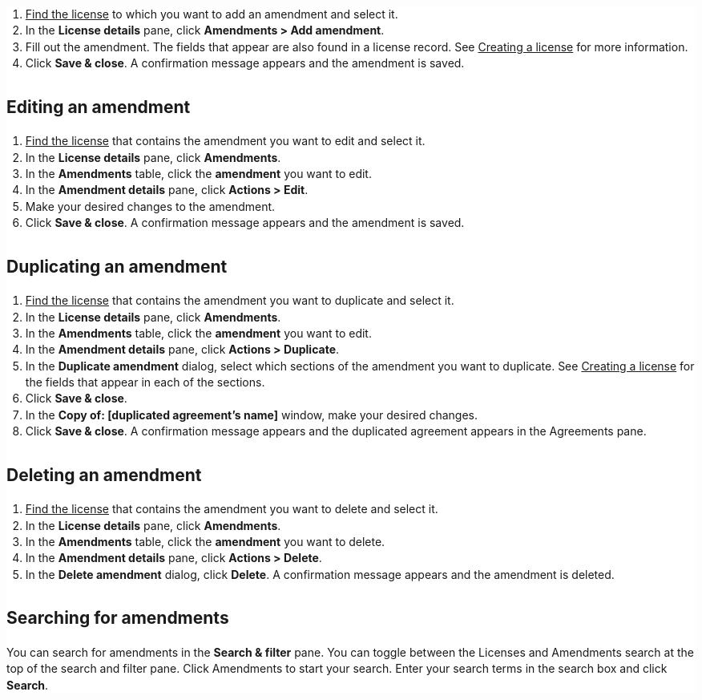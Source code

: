 

1. [Find the license](#searching-for-licenses) to which you want to add an amendment and select it.
2. In the **License details** pane, click **Amendments > Add amendment**.
3. Fill out the amendment. The fields that appear are also found in a license record. See [Creating a license](#creating-a-license) for more information.
4. Click **Save & close**. A confirmation message appears and the amendment is saved.


## Editing an amendment



1. [Find the license](#searching-for-licenses) that contains the amendment you want to edit and select it.
2. In the **License details** pane, click **Amendments**.
3. In the **Amendments** table, click the **amendment** you want to edit.
4. In the **Amendment details** pane, click **Actions > Edit**.
5. Make your desired changes to the amendment.
6. Click **Save & close**. A confirmation message appears and the amendment is saved.


## Duplicating an amendment



1. [Find the license](#searching-for-licenses) that contains the amendment you want to duplicate and select it.
2. In the **License details** pane, click **Amendments**.
3. In the **Amendments** table, click the **amendment** you want to edit.
4. In the **Amendment details** pane, click **Actions > Duplicate**.
5. In the **Duplicate amendment** dialog, select which sections of the amendment you want to duplicate. See [Creating a license](#creating-a-license) for the fields that appear in each of the sections.
6. Click **Save & close**.
7. In the **Copy of: [duplicated agreement’s name]** window, make your desired changes.
8. Click **Save & close**. A confirmation message appears and the duplicated agreement appears in the Agreements pane.


## Deleting an amendment



1. [Find the license](#searching-for-licenses) that contains the amendment you want to delete and select it.
2. In the **License details** pane, click **Amendments**.
3. In the **Amendments** table, click the **amendment** you want to delete.
4. In the **Amendment details** pane, click **Actions > Delete**.
5. In the **Delete amendment** dialog, click **Delete**. A confirmation message appears and the amendment is deleted.


## Searching for amendments

You can search for amendments in the **Search & filter** pane. You can toggle between the Licenses and Amendments search at the top of the search and filter pane. Click Amendments to start your search. Enter your search terms in the search box and click **Search**.
